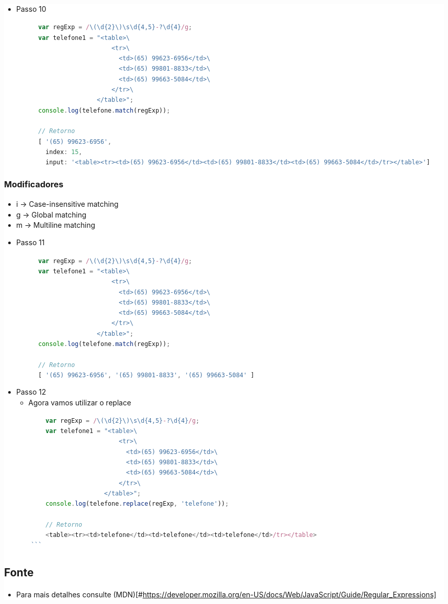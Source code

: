   * Passo 10
    ```js
          var regExp = /\(\d{2}\)\s\d{4,5}-?\d{4}/g;
          var telefone1 = "<table>\
                              <tr>\
                                <td>(65) 99623-6956</td>\
                                <td>(65) 99801-8833</td>\
                                <td>(65) 99663-5084</td>\
                              </tr>\
                          </table>";
          console.log(telefone.match(regExp));

          // Retorno
          [ '(65) 99623-6956',
            index: 15,
            input: '<table><tr><td>(65) 99623-6956</td><td>(65) 99801-8833</td><td>(65) 99663-5084</td>/tr></table>']
      ```

### Modificadores
  - i -> Case-insensitive matching
  - g -> Global matching
  - m -> Multiline matching

  * Passo 11
    ```js
          var regExp = /\(\d{2}\)\s\d{4,5}-?\d{4}/g;
          var telefone1 = "<table>\
                              <tr>\
                                <td>(65) 99623-6956</td>\
                                <td>(65) 99801-8833</td>\
                                <td>(65) 99663-5084</td>\
                              </tr>\
                          </table>";
          console.log(telefone.match(regExp));

          // Retorno
          [ '(65) 99623-6956', '(65) 99801-8833', '(65) 99663-5084' ]
      ```
  * Passo 12
    - Agora vamos utilizar o replace
    ```js
            var regExp = /\(\d{2}\)\s\d{4,5}-?\d{4}/g;
            var telefone1 = "<table>\
                                <tr>\
                                  <td>(65) 99623-6956</td>\
                                  <td>(65) 99801-8833</td>\
                                  <td>(65) 99663-5084</td>\
                                </tr>\
                            </table>";
            console.log(telefone.replace(regExp, 'telefone'));

            // Retorno
            <table><tr><td>telefone</td><td>telefone</td><td>telefone</td>/tr></table>
        ```


## Fonte
  + Para mais detalhes consulte (MDN)[#https://developer.mozilla.org/en-US/docs/Web/JavaScript/Guide/Regular_Expressions]